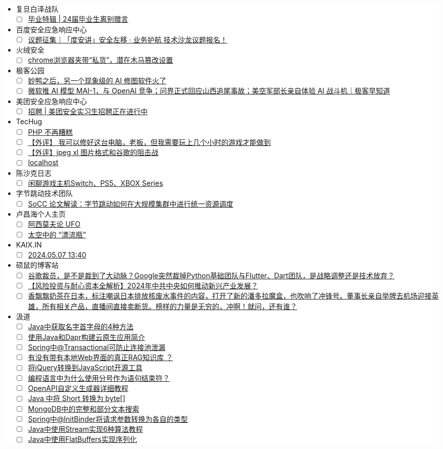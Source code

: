 - 复旦白泽战队
  - [ ] [毕业特辑 | 24届毕业生离别赠言](https://mp.weixin.qq.com/s?__biz=MzU4NzUxOTI0OQ==&mid=2247489505&idx=1&sn=a30aa06c5a8cf39b28602473400de56a&chksm=fdeb939fca9c1a897ff4e267c3aecd7c190d7b3fdce3cfe3afd004535177115a0909eca88eb4&scene=58&subscene=0#rd)
- 百度安全应急响应中心
  - [ ] [议题征集｜「度安讲」安全左移 · 业务护航 技术沙龙议题报名！](https://mp.weixin.qq.com/s?__biz=MzA4ODc0MTIwMw==&mid=2652539410&idx=1&sn=dd325c27b8d9912534c725c9d582af1d&chksm=8bcbae2ebcbc273805ba54db34d9af385713f0b34cdb735f83ec1f8cd1f0b92ea2664e28e574&scene=58&subscene=0#rd)
- 火绒安全
  - [ ] [chrome浏览器夹带“私货”，潜在木马篡改设置](https://mp.weixin.qq.com/s?__biz=MzI3NjYzMDM1Mg==&mid=2247518362&idx=1&sn=0db94c36b00063739d6e942cf3de42fa&chksm=eb7056a5dc07dfb3498a93ee2d057bfd27c51c4a7b7c5453728bf0776b1f1b86194b25a0ac82&scene=58&subscene=0#rd)
- 极客公园
  - [ ] [妙鸭之后，另一个现象级的 AI 修图软件火了](https://mp.weixin.qq.com/s?__biz=MTMwNDMwODQ0MQ==&mid=2653040652&idx=1&sn=154d540558b668b4d2c56bf1d5a8cd0c&chksm=7e574dba4920c4ac94923e303bd49c6ba6afa69d58cbe3ec7e5b11e785b93a0022067e700049&scene=58&subscene=0#rd)
  - [ ] [微软推 AI 模型 MAI-1，与 OpenAI 竞争；问界正式回应山西追尾事故；美空军部长亲自体验 AI 战斗机｜极客早知道](https://mp.weixin.qq.com/s?__biz=MTMwNDMwODQ0MQ==&mid=2653040608&idx=1&sn=465f675f5dfeacdd58d6fb978bdbc693&chksm=7e5752564920db40ab5b6d562ab4d7659911d56e8e22fc20978d5475f4d36e78ae6c26e59201&scene=58&subscene=0#rd)
- 美团安全应急响应中心
  - [ ] [招聘 | 美团安全实习生招聘正在进行中](https://mp.weixin.qq.com/s?__biz=MzI5MDc4MTM3Mg==&mid=2247493059&idx=1&sn=362fa696530db9493fa8c165e6f64e6b&chksm=ec180410db6f8d06d8e74196d9ef89d31c92ce0964c8fddc638fe17e2642ff0b9806086b55e5&scene=58&subscene=0#rd)
- TecHug
  - [ ] [PHP 不再糟糕](https://www.techug.com/post/php-doesnt-suck-anymore/)
  - [ ] [【外评】 我可以修好这台电脑，老板，但我需要玩上几个小时的游戏才能做到](https://www.techug.com/post/i-can-fix-this-pc-boss-but-ill-need-to-play-games-for-hours-to-do-it/)
  - [ ] [【外评】jpeg xl 图片格式和谷歌的阻击战](https://www.techug.com/post/jpeg-xl-and-googles-war-against-it/)
  - [ ] [localhost](https://www.techug.com/post/localhost-port/)
- 陈沙克日志
  - [ ] [闲聊游戏主机Switch、PS5、XBOX Series](https://www.chenshake.com/2024/05/07/Switch-PS5-XBOX/)
- 字节跳动技术团队
  - [ ] [SoCC 论文解读：字节跳动如何在大规模集群中进行统一资源调度](https://mp.weixin.qq.com/s?__biz=MzI1MzYzMjE0MQ==&mid=2247507214&idx=1&sn=dbd0bfeee240984815f60a7a6e506011&chksm=e9d316ecdea49ffa790c2047d58196229e7ef85fcbd32dc0bd619f842c487194112c1580a90b&scene=58&subscene=0#rd)
- 卢昌海个人主页
  - [ ] [阿西莫夫论 UFO](https://youtube.com/shorts/VmmqhLoEOXE)
  - [ ] [太空中的 “漂流瓶”](https://www.youtube.com/watch?v=9LSfBdeWjgU)
- KAIX.IN
  - [ ] [2024.05.07 13:40](https://kaix.in/2024/05071339/)
- 硕鼠的博客站
  - [ ] [谷歌裁员，是不是裁到了大动脉？Google突然裁掉Python基础团队与Flutter、Dart团队，是战略调整还是技术放弃？](http://lukefan.com/2024/05/07/%e8%b0%b7%e6%ad%8c%e8%a3%81%e5%91%98%ef%bc%8c%e6%98%af%e4%b8%8d%e6%98%af%e8%a3%81%e5%88%b0%e4%ba%86%e5%a4%a7%e5%8a%a8%e8%84%89%ef%bc%9fgoogle%e7%aa%81%e7%84%b6%e8%a3%81%e6%8e%89python%e5%9f%ba/)
  - [ ] [【风险投资与耐心资本全解析】2024年中共中央如何推动新兴产业发展？](http://lukefan.com/2024/05/07/%e3%80%90%e9%a3%8e%e9%99%a9%e6%8a%95%e8%b5%84%e4%b8%8e%e8%80%90%e5%bf%83%e8%b5%84%e6%9c%ac%e5%85%a8%e8%a7%a3%e6%9e%90%e3%80%912024%e5%b9%b4%e4%b8%ad%e5%85%b1%e4%b8%ad%e5%a4%ae%e5%a6%82%e4%bd%95/)
  - [ ] [香飘飘奶茶在日本，标注嘲讽日本排放核废水事件的内容，打开了新的潘多拉魔盒，也吹响了冲锋号。董事长亲自举牌去机场迎接英雄，所有相关产品，直播间直接卖断货。榜样的力量是无穷的，冲啊！就问，还有谁？](http://lukefan.com/2024/05/07/%e9%a6%99%e9%a3%98%e9%a3%98%e5%a5%b6%e8%8c%b6%e5%9c%a8%e6%97%a5%e6%9c%ac%ef%bc%8c%e6%a0%87%e6%b3%a8%e5%98%b2%e8%ae%bd%e6%97%a5%e6%9c%ac%e6%8e%92%e6%94%be%e6%a0%b8%e5%ba%9f%e6%b0%b4%e4%ba%8b%e4%bb%b6/)
- 汲道
  - [ ] [Java中获取名字首字母的4种方法](https://www.jdon.com/73616.html)
  - [ ] [使用Java和Dapr构建云原生应用简介](https://www.jdon.com/73615.html)
  - [ ] [Spring中@Transactional可防止连接池泄漏](https://www.jdon.com/73614.html)
  - [ ] [有没有带有本地Web界面的真正RAG知识库 ？](https://www.jdon.com/73613.html)
  - [ ] [将jQuery转换到JavaScript开源工具](https://www.jdon.com/73612.html)
  - [ ] [编程语言中为什么使用分号作为语句结束符？](https://www.jdon.com/73611.html)
  - [ ] [OpenAPI自定义生成器详细教程](https://www.jdon.com/73610.html)
  - [ ] [Java 中将 Short 转换为 byte[]](https://www.jdon.com/73609.html)
  - [ ] [MongoDB中的完整和部分文本搜索](https://www.jdon.com/73608.html)
  - [ ] [Spring中@InitBinder将请求参数转换为各自的类型](https://www.jdon.com/73607.html)
  - [ ] [Java中使用Stream实现6种算法教程](https://www.jdon.com/73606.html)
  - [ ] [Java中使用FlatBuffers实现序列化](https://www.jdon.com/73592.html)